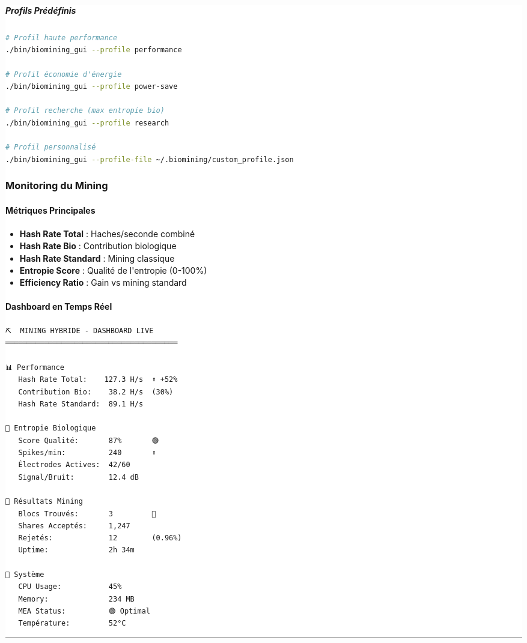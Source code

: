 ##### Profils Prédéfinis
```bash
# Profil haute performance
./bin/biomining_gui --profile performance

# Profil économie d'énergie
./bin/biomining_gui --profile power-save

# Profil recherche (max entropie bio)
./bin/biomining_gui --profile research

# Profil personnalisé
./bin/biomining_gui --profile-file ~/.biomining/custom_profile.json
```

### Monitoring du Mining

#### Métriques Principales
- **Hash Rate Total** : Haches/seconde combiné
- **Hash Rate Bio** : Contribution biologique
- **Hash Rate Standard** : Mining classique
- **Entropie Score** : Qualité de l'entropie (0-100%)
- **Efficiency Ratio** : Gain vs mining standard

#### Dashboard en Temps Réel
```
⛏️  MINING HYBRIDE - DASHBOARD LIVE
════════════════════════════════════════

📊 Performance
   Hash Rate Total:    127.3 H/s  ⬆️ +52%
   Contribution Bio:    38.2 H/s  (30%)
   Hash Rate Standard:  89.1 H/s
   
🧬 Entropie Biologique  
   Score Qualité:       87%       🟢
   Spikes/min:          240       ⬆️
   Électrodes Actives:  42/60     
   Signal/Bruit:        12.4 dB   

💎 Résultats Mining
   Blocs Trouvés:       3         🎉
   Shares Acceptés:     1,247     
   Rejetés:             12        (0.96%)
   Uptime:              2h 34m    

🔋 Système
   CPU Usage:           45%       
   Memory:              234 MB    
   MEA Status:          🟢 Optimal
   Température:         52°C      
```

---